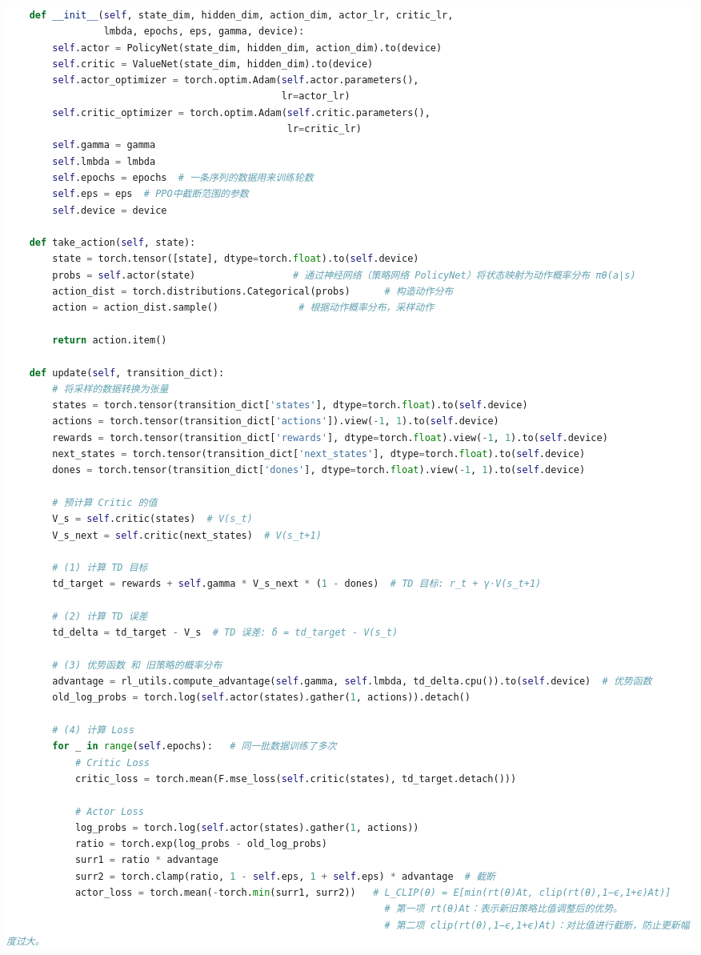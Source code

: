 ```python
    def __init__(self, state_dim, hidden_dim, action_dim, actor_lr, critic_lr,
                 lmbda, epochs, eps, gamma, device):
        self.actor = PolicyNet(state_dim, hidden_dim, action_dim).to(device)
        self.critic = ValueNet(state_dim, hidden_dim).to(device)
        self.actor_optimizer = torch.optim.Adam(self.actor.parameters(),
                                                lr=actor_lr)
        self.critic_optimizer = torch.optim.Adam(self.critic.parameters(),
                                                 lr=critic_lr)
        self.gamma = gamma
        self.lmbda = lmbda
        self.epochs = epochs  # 一条序列的数据用来训练轮数
        self.eps = eps  # PPO中截断范围的参数
        self.device = device

    def take_action(self, state):
        state = torch.tensor([state], dtype=torch.float).to(self.device)
        probs = self.actor(state)                 # 通过神经网络（策略网络 PolicyNet）将状态映射为动作概率分布 πθ(a∣s)
        action_dist = torch.distributions.Categorical(probs)      # 构造动作分布
        action = action_dist.sample()              # 根据动作概率分布，采样动作

        return action.item()

    def update(self, transition_dict):
        # 将采样的数据转换为张量
        states = torch.tensor(transition_dict['states'], dtype=torch.float).to(self.device)
        actions = torch.tensor(transition_dict['actions']).view(-1, 1).to(self.device)
        rewards = torch.tensor(transition_dict['rewards'], dtype=torch.float).view(-1, 1).to(self.device)
        next_states = torch.tensor(transition_dict['next_states'], dtype=torch.float).to(self.device)
        dones = torch.tensor(transition_dict['dones'], dtype=torch.float).view(-1, 1).to(self.device)

        # 预计算 Critic 的值
        V_s = self.critic(states)  # V(s_t)
        V_s_next = self.critic(next_states)  # V(s_t+1)

        # (1) 计算 TD 目标
        td_target = rewards + self.gamma * V_s_next * (1 - dones)  # TD 目标: r_t + γ⋅V(s_t+1)

        # (2) 计算 TD 误差
        td_delta = td_target - V_s  # TD 误差: δ = td_target - V(s_t)

        # (3) 优势函数 和 旧策略的概率分布
        advantage = rl_utils.compute_advantage(self.gamma, self.lmbda, td_delta.cpu()).to(self.device)  # 优势函数
        old_log_probs = torch.log(self.actor(states).gather(1, actions)).detach()

        # (4) 计算 Loss
        for _ in range(self.epochs):   # 同一批数据训练了多次
            # Critic Loss
            critic_loss = torch.mean(F.mse_loss(self.critic(states), td_target.detach()))

            # Actor Loss
            log_probs = torch.log(self.actor(states).gather(1, actions))  
            ratio = torch.exp(log_probs - old_log_probs)
            surr1 = ratio * advantage
            surr2 = torch.clamp(ratio, 1 - self.eps, 1 + self.eps) * advantage  # 截断
            actor_loss = torch.mean(-torch.min(surr1, surr2))   # L_CLIP(θ) = E[min⁡(rt(θ)At, clip(rt(θ),1−ϵ,1+ϵ)At)]
                                                                  # 第一项 rt(θ)At：表示新旧策略比值调整后的优势。
                                                                  # 第二项 clip(rt(θ),1−ϵ,1+ϵ)At)：对比值进行截断，防止更新幅度过大。
```